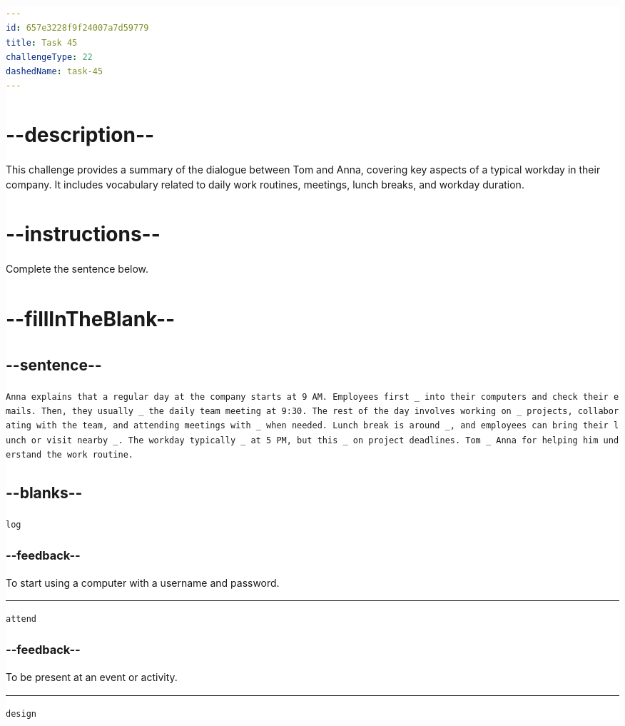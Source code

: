 ```yaml
---
id: 657e3228f9f24007a7d59779
title: Task 45
challengeType: 22
dashedName: task-45
---
```


# --description--

This challenge provides a summary of the dialogue between Tom and Anna, covering key aspects of a typical workday in their company. It includes vocabulary related to daily work routines, meetings, lunch breaks, and workday duration.

# --instructions--

Complete the sentence below.

# --fillInTheBlank--

## --sentence--

`Anna explains that a regular day at the company starts at 9 AM. Employees first _ into their computers and check their emails. Then, they usually _ the daily team meeting at 9:30. The rest of the day involves working on _ projects, collaborating with the team, and attending meetings with _ when needed. Lunch break is around _, and employees can bring their lunch or visit nearby _. The workday typically _ at 5 PM, but this _ on project deadlines. Tom _ Anna for helping him understand the work routine.`

## --blanks--

`log`

### --feedback--

To start using a computer with a username and password.

---

`attend`

### --feedback--

To be present at an event or activity.

---

`design`

